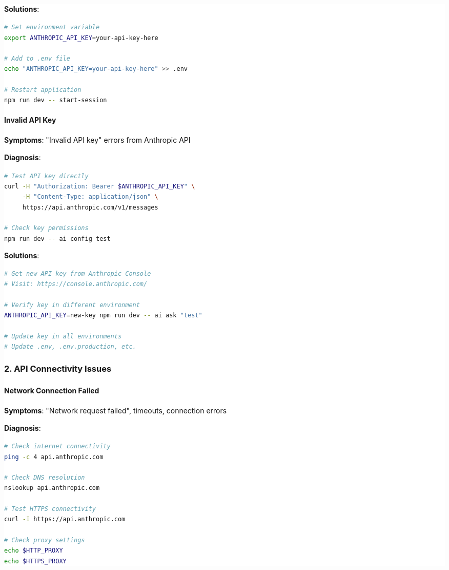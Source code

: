 **Solutions**:
```bash
# Set environment variable
export ANTHROPIC_API_KEY=your-api-key-here

# Add to .env file
echo "ANTHROPIC_API_KEY=your-api-key-here" >> .env

# Restart application
npm run dev -- start-session
```

#### Invalid API Key

**Symptoms**: "Invalid API key" errors from Anthropic API

**Diagnosis**:
```bash
# Test API key directly
curl -H "Authorization: Bearer $ANTHROPIC_API_KEY" \
     -H "Content-Type: application/json" \
     https://api.anthropic.com/v1/messages

# Check key permissions
npm run dev -- ai config test
```

**Solutions**:
```bash
# Get new API key from Anthropic Console
# Visit: https://console.anthropic.com/

# Verify key in different environment
ANTHROPIC_API_KEY=new-key npm run dev -- ai ask "test"

# Update key in all environments
# Update .env, .env.production, etc.
```

### 2. API Connectivity Issues

#### Network Connection Failed

**Symptoms**: "Network request failed", timeouts, connection errors

**Diagnosis**:
```bash
# Check internet connectivity
ping -c 4 api.anthropic.com

# Check DNS resolution
nslookup api.anthropic.com

# Test HTTPS connectivity
curl -I https://api.anthropic.com

# Check proxy settings
echo $HTTP_PROXY
echo $HTTPS_PROXY
```
